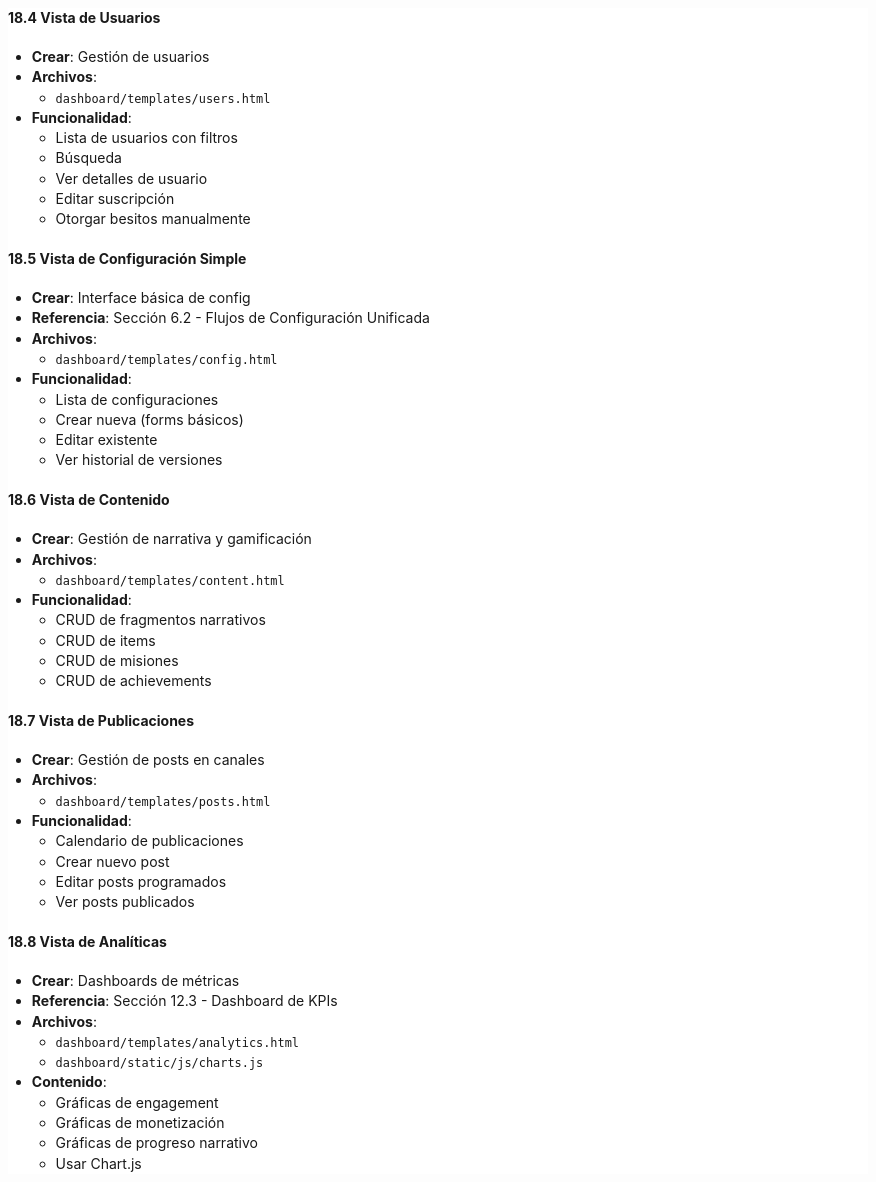 #### 18.4 Vista de Usuarios
- **Crear**: Gestión de usuarios
- **Archivos**:
  - `dashboard/templates/users.html`
- **Funcionalidad**:
  - Lista de usuarios con filtros
  - Búsqueda
  - Ver detalles de usuario
  - Editar suscripción
  - Otorgar besitos manualmente

#### 18.5 Vista de Configuración Simple
- **Crear**: Interface básica de config
- **Referencia**: Sección 6.2 - Flujos de Configuración Unificada
- **Archivos**:
  - `dashboard/templates/config.html`
- **Funcionalidad**:
  - Lista de configuraciones
  - Crear nueva (forms básicos)
  - Editar existente
  - Ver historial de versiones

#### 18.6 Vista de Contenido
- **Crear**: Gestión de narrativa y gamificación
- **Archivos**:
  - `dashboard/templates/content.html`
- **Funcionalidad**:
  - CRUD de fragmentos narrativos
  - CRUD de items
  - CRUD de misiones
  - CRUD de achievements

#### 18.7 Vista de Publicaciones
- **Crear**: Gestión de posts en canales
- **Archivos**:
  - `dashboard/templates/posts.html`
- **Funcionalidad**:
  - Calendario de publicaciones
  - Crear nuevo post
  - Editar posts programados
  - Ver posts publicados

#### 18.8 Vista de Analíticas
- **Crear**: Dashboards de métricas
- **Referencia**: Sección 12.3 - Dashboard de KPIs
- **Archivos**:
  - `dashboard/templates/analytics.html`
  - `dashboard/static/js/charts.js`
- **Contenido**:
  - Gráficas de engagement
  - Gráficas de monetización
  - Gráficas de progreso narrativo
  - Usar Chart.js
